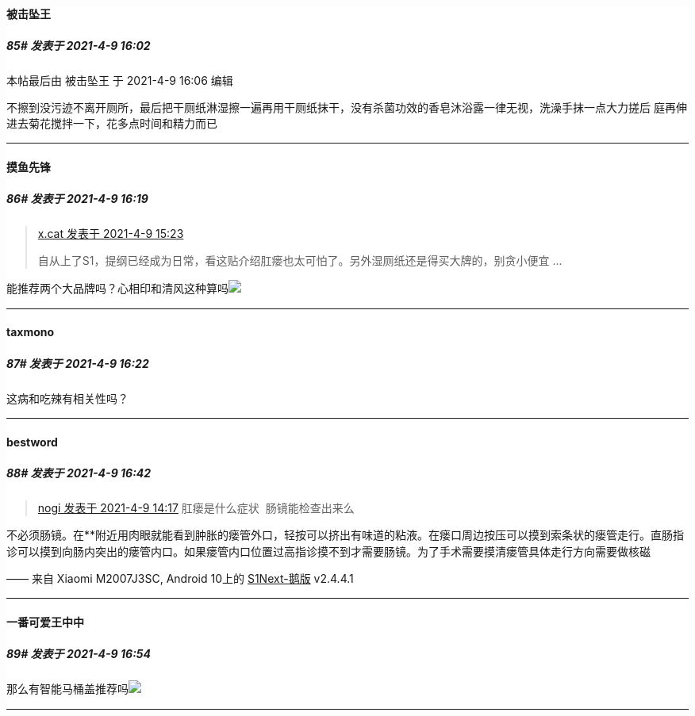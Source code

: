 ####  被击坠王  
##### 85#       发表于 2021-4-9 16:02


 本帖最后由 被击坠王 于 2021-4-9 16:06 编辑 

不擦到没污迹不离开厕所，最后把干厕纸淋湿擦一遍再用干厕纸抹干，没有杀菌功效的香皂沐浴露一律无视，洗澡手抹一点大力搓后 庭再伸进去菊花搅拌一下，花多点时间和精力而已


*****

####  摸鱼先锋  
##### 86#       发表于 2021-4-9 16:19


<blockquote><a href="httphttps://bbs.saraba1st.com/2b/forum.php?mod=redirect&amp;goto=findpost&amp;pid=50884480&amp;ptid=1998050" target="_blank">x.cat 发表于 2021-4-9 15:23</a>

自从上了S1，提纲已经成为日常，看这贴介绍肛瘘也太可怕了。另外湿厕纸还是得买大牌的，别贪小便宜 ...</blockquote>
能推荐两个大品牌吗？心相印和清风这种算吗<img src="https://static.saraba1st.com/image/smiley/face2017/106.png" referrerpolicy="no-referrer">


*****

####  taxmono  
##### 87#       发表于 2021-4-9 16:22


这病和吃辣有相关性吗？


*****

####  bestword  
##### 88#       发表于 2021-4-9 16:42


<blockquote><a href="httphttps://bbs.saraba1st.com/2b/forum.php?mod=redirect&amp;goto=findpost&amp;pid=50883686&amp;ptid=1998050" target="_blank">nogi 发表于 2021-4-9 14:17</a>
肛瘘是什么症状  肠镜能检查出来么</blockquote>
不必须肠镜。在**附近用肉眼就能看到肿胀的瘘管外口，轻按可以挤出有味道的粘液。在瘘口周边按压可以摸到索条状的瘘管走行。直肠指诊可以摸到向肠内突出的瘘管内口。如果瘘管内口位置过高指诊摸不到才需要肠镜。为了手术需要摸清瘘管具体走行方向需要做核磁

—— 来自 Xiaomi M2007J3SC, Android 10上的 [S1Next-鹅版](https://github.com/ykrank/S1-Next/releases) v2.4.4.1


*****

####  一番可爱王中中  
##### 89#       发表于 2021-4-9 16:54


那么有智能马桶盖推荐吗<img src="https://static.saraba1st.com/image/smiley/face2017/105.png" referrerpolicy="no-referrer">


*****
